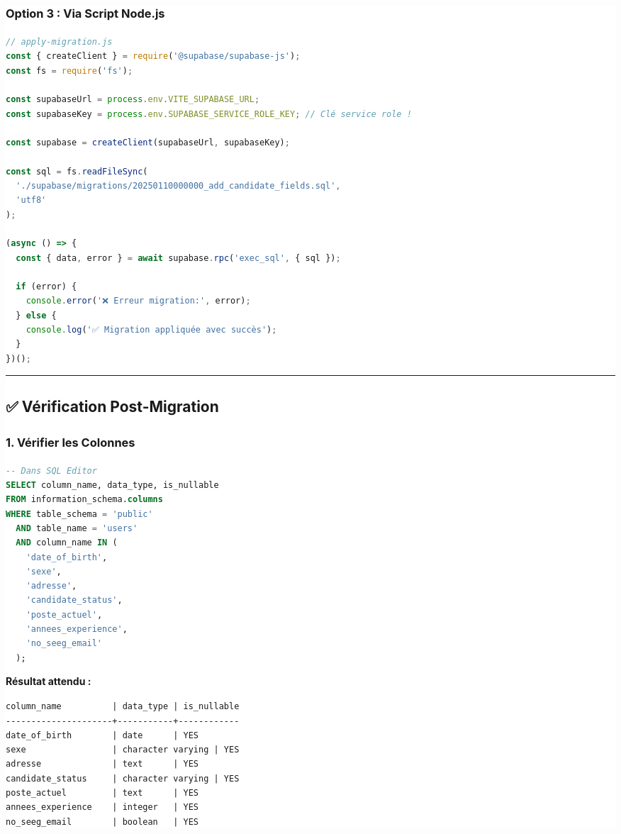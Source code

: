 ### Option 3 : Via Script Node.js

```javascript
// apply-migration.js
const { createClient } = require('@supabase/supabase-js');
const fs = require('fs');

const supabaseUrl = process.env.VITE_SUPABASE_URL;
const supabaseKey = process.env.SUPABASE_SERVICE_ROLE_KEY; // Clé service role !

const supabase = createClient(supabaseUrl, supabaseKey);

const sql = fs.readFileSync(
  './supabase/migrations/20250110000000_add_candidate_fields.sql', 
  'utf8'
);

(async () => {
  const { data, error } = await supabase.rpc('exec_sql', { sql });
  
  if (error) {
    console.error('❌ Erreur migration:', error);
  } else {
    console.log('✅ Migration appliquée avec succès');
  }
})();
```

---

## ✅ Vérification Post-Migration

### 1. Vérifier les Colonnes

```sql
-- Dans SQL Editor
SELECT column_name, data_type, is_nullable
FROM information_schema.columns
WHERE table_schema = 'public'
  AND table_name = 'users'
  AND column_name IN (
    'date_of_birth', 
    'sexe', 
    'adresse', 
    'candidate_status',
    'poste_actuel',
    'annees_experience',
    'no_seeg_email'
  );
```

**Résultat attendu :**
```
column_name          | data_type | is_nullable
---------------------+-----------+------------
date_of_birth        | date      | YES
sexe                 | character varying | YES
adresse              | text      | YES
candidate_status     | character varying | YES
poste_actuel         | text      | YES
annees_experience    | integer   | YES
no_seeg_email        | boolean   | YES
```
